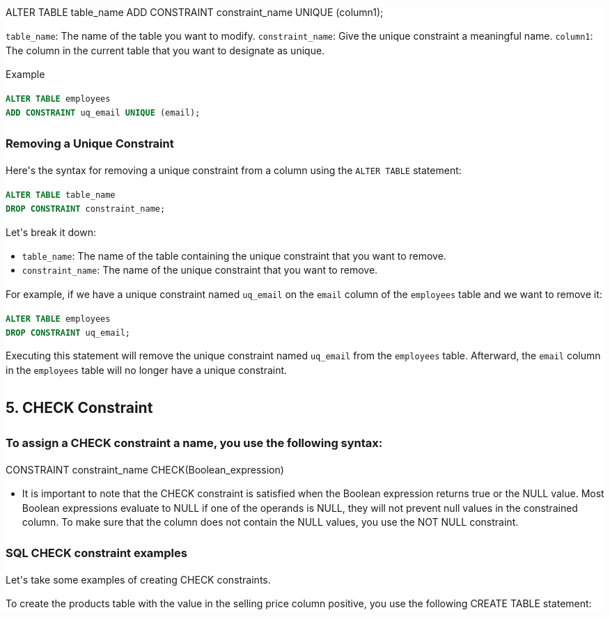 
ALTER TABLE table_name
ADD CONSTRAINT constraint_name UNIQUE (column1);

`table_name`: The name of the table you want to modify.
`constraint_name`: Give the unique constraint a meaningful name.
`column1`: The column in the current table that you want to designate as unique.

Example

```sql
ALTER TABLE employees
ADD CONSTRAINT uq_email UNIQUE (email);
```

### Removing a Unique Constraint

Here's the syntax for removing a unique constraint from a column using the `ALTER TABLE` statement:

```sql
ALTER TABLE table_name
DROP CONSTRAINT constraint_name;
```

Let's break it down:

- `table_name`: The name of the table containing the unique constraint that you want to remove.
- `constraint_name`: The name of the unique constraint that you want to remove.

For example, if we have a unique constraint named `uq_email` on the `email` column of the `employees` table and we want to remove it:

```sql
ALTER TABLE employees
DROP CONSTRAINT uq_email;
```

Executing this statement will remove the unique constraint named `uq_email` from the `employees` table. Afterward, the `email` column in the `employees` table will no longer have a unique constraint.

## 5. CHECK Constraint

### To assign a CHECK constraint a name, you use the following syntax:

CONSTRAINT constraint_name CHECK(Boolean_expression)

- It is important to note that the CHECK constraint is satisfied when the Boolean expression returns true or the NULL value. Most Boolean expressions evaluate to NULL if one of the operands is NULL, they will not prevent null values in the constrained column. To make sure that the column does not contain the NULL values, you use the NOT NULL constraint.

### SQL CHECK constraint examples

Let's take some examples of creating CHECK constraints.

To create the products table with the value in the selling price column positive, you use the following CREATE TABLE statement:
